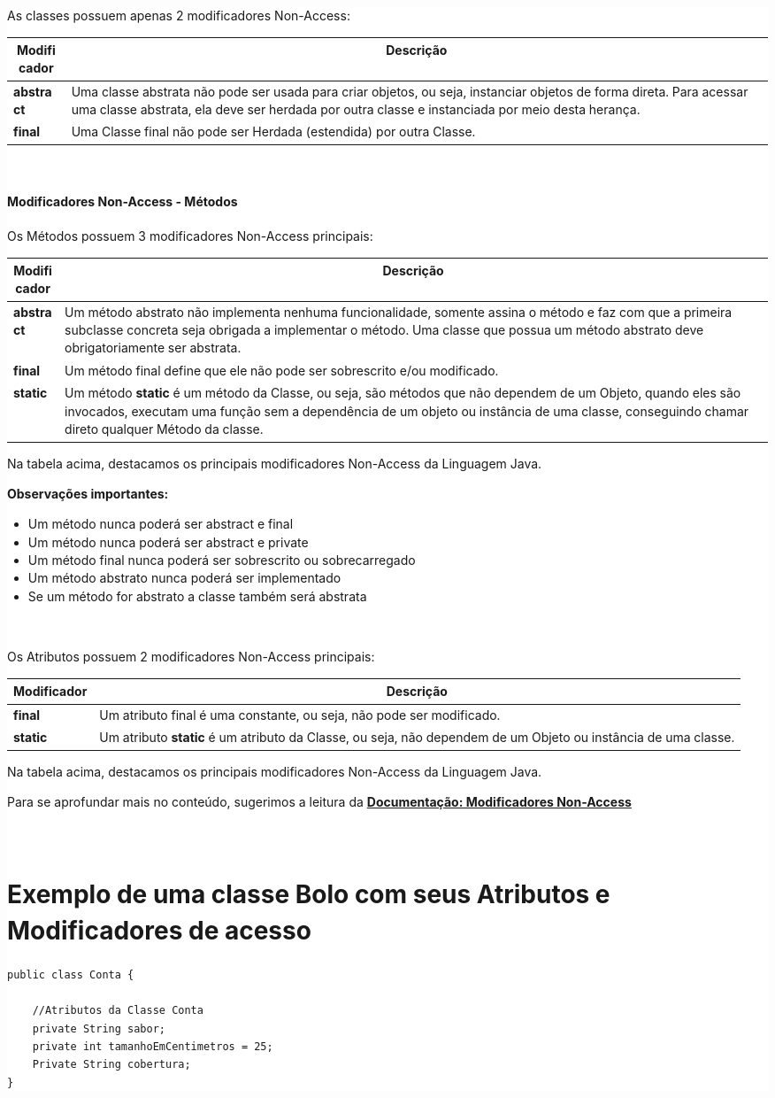 As classes possuem apenas 2 modificadores Non-Access: 

| Modificador  | Descrição                                                    |
| ------------ | ------------------------------------------------------------ |
| **abstract** | Uma classe abstrata não pode ser usada para criar objetos, ou seja, instanciar objetos de forma direta. Para acessar uma classe abstrata, ela deve ser herdada por outra classe e instanciada por meio desta herança. |
| **final**    | Uma Classe final não pode ser Herdada (estendida) por outra Classe. |

<br />

#### Modificadores Non-Access - Métodos
Os Métodos possuem 3 modificadores Non-Access principais:

| Modificador  | Descrição                                                    |
| ------------ | ------------------------------------------------------------ |
| **abstract** | Um  método abstrato não implementa nenhuma funcionalidade, somente  assina o  método e faz com que a primeira subclasse concreta seja  obrigada a  implementar o método. Uma classe que possua um método  abstrato deve  obrigatoriamente ser abstrata. |
| **final**    | Um  método final define que ele não pode ser sobrescrito e/ou modificado. |
| **static**   | Um método **static** é um método da Classe, ou seja, são métodos que não dependem de um Objeto, quando eles são invocados, executam uma função sem a dependência de um objeto ou instância de uma classe,  conseguindo chamar direto qualquer Método da classe. |

Na tabela acima, destacamos os principais modificadores Non-Access da Linguagem Java. 

**Observações importantes:**

- Um método nunca poderá ser abstract e final
- Um método nunca poderá ser abstract e private
- Um método final nunca poderá ser sobrescrito ou sobrecarregado
- Um método abstrato nunca poderá ser implementado
- Se um método for abstrato a classe também será abstrata

<br />

Os Atributos possuem 2 modificadores Non-Access principais:

| Modificador | Descrição                                                    |
| ----------- | ------------------------------------------------------------ |
| **final**   | Um atributo final é uma constante, ou seja, não pode ser modificado. |
| **static**  | Um atributo **static** é um atributo da Classe, ou seja, não dependem de um Objeto ou instância de uma classe. |

Na tabela acima, destacamos os principais modificadores Non-Access da Linguagem Java.

Para se aprofundar mais no conteúdo, sugerimos a leitura da <a href="https://www.w3schools.com/java/java_modifiers.asp" target="_blank"><b>Documentação: Modificadores Non-Access</b></a>

<br />

# Exemplo de uma classe Bolo com seus Atributos e Modificadores de acesso


```
public class Conta {

    //Atributos da Classe Conta
    private String sabor;
    private int tamanhoEmCentimetros = 25;
    Private String cobertura;
}
```

